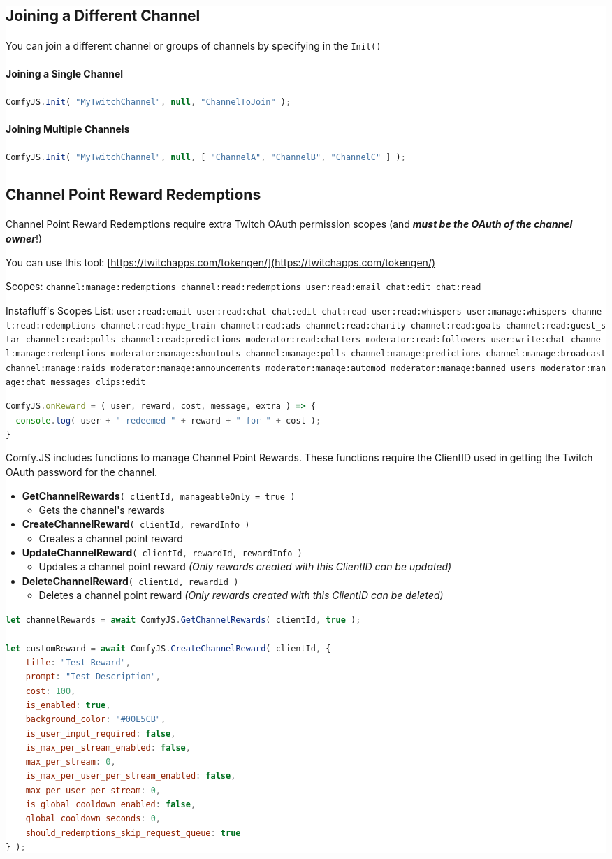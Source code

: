 ## Joining a Different Channel ##

You can join a different channel or groups of channels by specifying in the `Init()`

#### Joining a Single Channel

```javascript
ComfyJS.Init( "MyTwitchChannel", null, "ChannelToJoin" );
```

#### Joining Multiple Channels

```javascript
ComfyJS.Init( "MyTwitchChannel", null, [ "ChannelA", "ChannelB", "ChannelC" ] );
```

## Channel Point Reward Redemptions

Channel Point Reward Redemptions require extra Twitch OAuth permission scopes (and ***must be the OAuth of the channel owner***!)

You can use this tool: [https://twitchapps.com/tokengen/](https://twitchapps.com/tokengen/)

Scopes: `channel:manage:redemptions channel:read:redemptions user:read:email chat:edit chat:read`

Instafluff's Scopes List: `user:read:email user:read:chat chat:edit chat:read user:read:whispers user:manage:whispers channel:read:redemptions channel:read:hype_train channel:read:ads channel:read:charity channel:read:goals channel:read:guest_star channel:read:polls channel:read:predictions moderator:read:chatters moderator:read:followers user:write:chat channel:manage:redemptions moderator:manage:shoutouts channel:manage:polls channel:manage:predictions channel:manage:broadcast channel:manage:raids moderator:manage:announcements moderator:manage:automod moderator:manage:banned_users moderator:manage:chat_messages clips:edit`

```javascript
ComfyJS.onReward = ( user, reward, cost, message, extra ) => {
  console.log( user + " redeemed " + reward + " for " + cost );
}
```

Comfy.JS includes functions to manage Channel Point Rewards. These functions require the ClientID used in getting the Twitch OAuth password for the channel.
 - **GetChannelRewards**`( clientId, manageableOnly = true )`
    - Gets the channel's rewards
 - **CreateChannelReward**`( clientId, rewardInfo )`
    - Creates a channel point reward
 - **UpdateChannelReward**`( clientId, rewardId, rewardInfo )`
    - Updates a channel point reward *(Only rewards created with this ClientID can be updated)*
 - **DeleteChannelReward**`( clientId, rewardId )`
    - Deletes a channel point reward *(Only rewards created with this ClientID can be deleted)*

```javascript
let channelRewards = await ComfyJS.GetChannelRewards( clientId, true );

let customReward = await ComfyJS.CreateChannelReward( clientId, {
    title: "Test Reward",
    prompt: "Test Description",
    cost: 100,
    is_enabled: true,
    background_color: "#00E5CB",
    is_user_input_required: false,
    is_max_per_stream_enabled: false,
    max_per_stream: 0,
    is_max_per_user_per_stream_enabled: false,
    max_per_user_per_stream: 0,
    is_global_cooldown_enabled: false,
    global_cooldown_seconds: 0,
    should_redemptions_skip_request_queue: true
} );
```